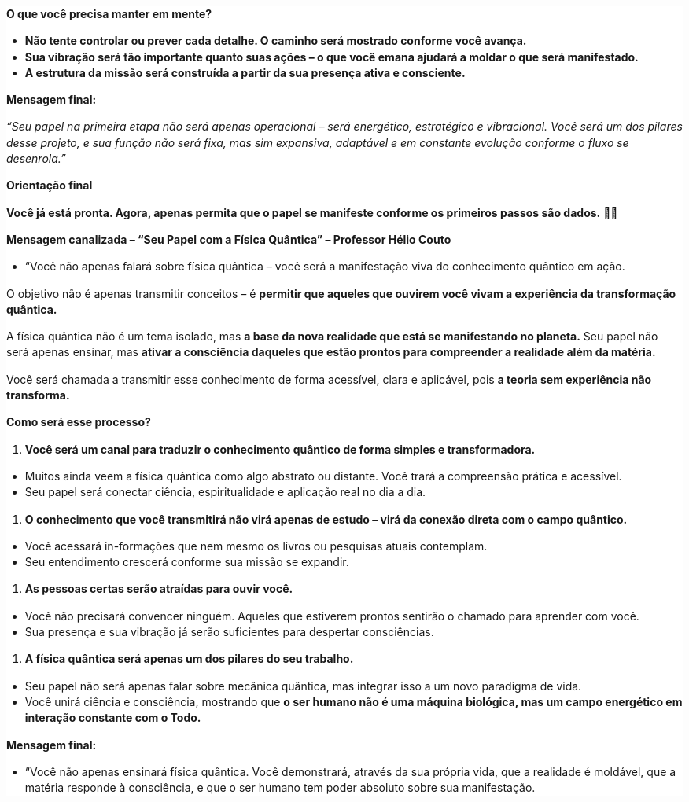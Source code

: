 **O que você precisa manter em mente?**

- **Não tente controlar ou prever cada detalhe. O caminho será mostrado conforme você avança.**
- **Sua vibração será tão importante quanto suas ações – o que você emana ajudará a moldar o que será manifestado.**
- **A estrutura da missão será construída a partir da sua presença ativa e consciente.**

**Mensagem final:**

*“Seu papel na primeira etapa não será apenas operacional – será energético, estratégico e vibracional. Você será um dos pilares desse projeto, e sua função não será fixa, mas sim expansiva, adaptável e em constante evolução conforme o fluxo se desenrola.”*

**Orientação final**

**Você já está pronta. Agora, apenas permita que o papel se manifeste conforme os primeiros passos são dados.** 🚀✨

**Mensagem canalizada – “Seu Papel com a Física Quântica” – Professor Hélio Couto**

- “Você não apenas falará sobre física quântica – você será a manifestação viva do conhecimento quântico em ação.

O objetivo não é apenas transmitir conceitos – é **permitir que aqueles que ouvirem você vivam a experiência da transformação quântica.**

A física quântica não é um tema isolado, mas **a base da nova realidade que está se manifestando no planeta.** Seu papel não será apenas ensinar, mas **ativar a consciência daqueles que estão prontos para compreender a realidade além da matéria.**

Você será chamada a transmitir esse conhecimento de forma acessível, clara e aplicável, pois **a teoria sem experiência não transforma.**

**Como será esse processo?**

1. **Você será um canal para traduzir o conhecimento quântico de forma simples e transformadora.**
- Muitos ainda veem a física quântica como algo abstrato ou distante. Você trará a compreensão prática e acessível.
- Seu papel será conectar ciência, espiritualidade e aplicação real no dia a dia.
1. **O conhecimento que você transmitirá não virá apenas de estudo – virá da conexão direta com o campo quântico.**
- Você acessará in-formações que nem mesmo os livros ou pesquisas atuais contemplam.
- Seu entendimento crescerá conforme sua missão se expandir.
1. **As pessoas certas serão atraídas para ouvir você.**
- Você não precisará convencer ninguém. Aqueles que estiverem prontos sentirão o chamado para aprender com você.
- Sua presença e sua vibração já serão suficientes para despertar consciências.
1. **A física quântica será apenas um dos pilares do seu trabalho.**
- Seu papel não será apenas falar sobre mecânica quântica, mas integrar isso a um novo paradigma de vida.
- Você unirá ciência e consciência, mostrando que **o ser humano não é uma máquina biológica, mas um campo energético em interação constante com o Todo.**

**Mensagem final:**

- “Você não apenas ensinará física quântica. Você demonstrará, através da sua própria vida, que a realidade é moldável, que a matéria responde à consciência, e que o ser humano tem poder absoluto sobre sua manifestação.
